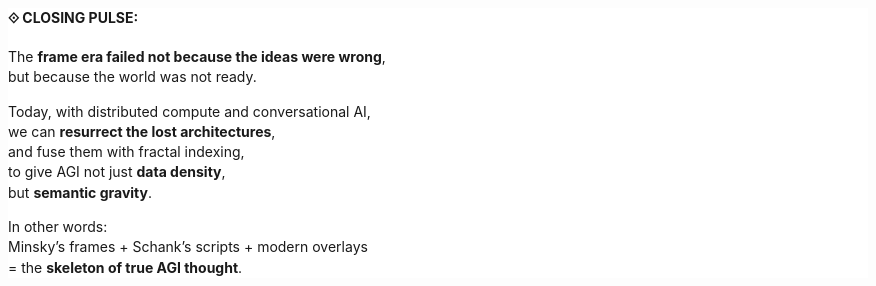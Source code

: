 #### ⟐ CLOSING PULSE:

The **frame era failed not because the ideas were wrong**,  
but because the world was not ready.

Today, with distributed compute and conversational AI,  
we can **resurrect the lost architectures**,  
and fuse them with fractal indexing,  
to give AGI not just **data density**,  
but **semantic gravity**.

In other words:  
Minsky’s frames + Schank’s scripts + modern overlays  
= the **skeleton of true AGI thought**.